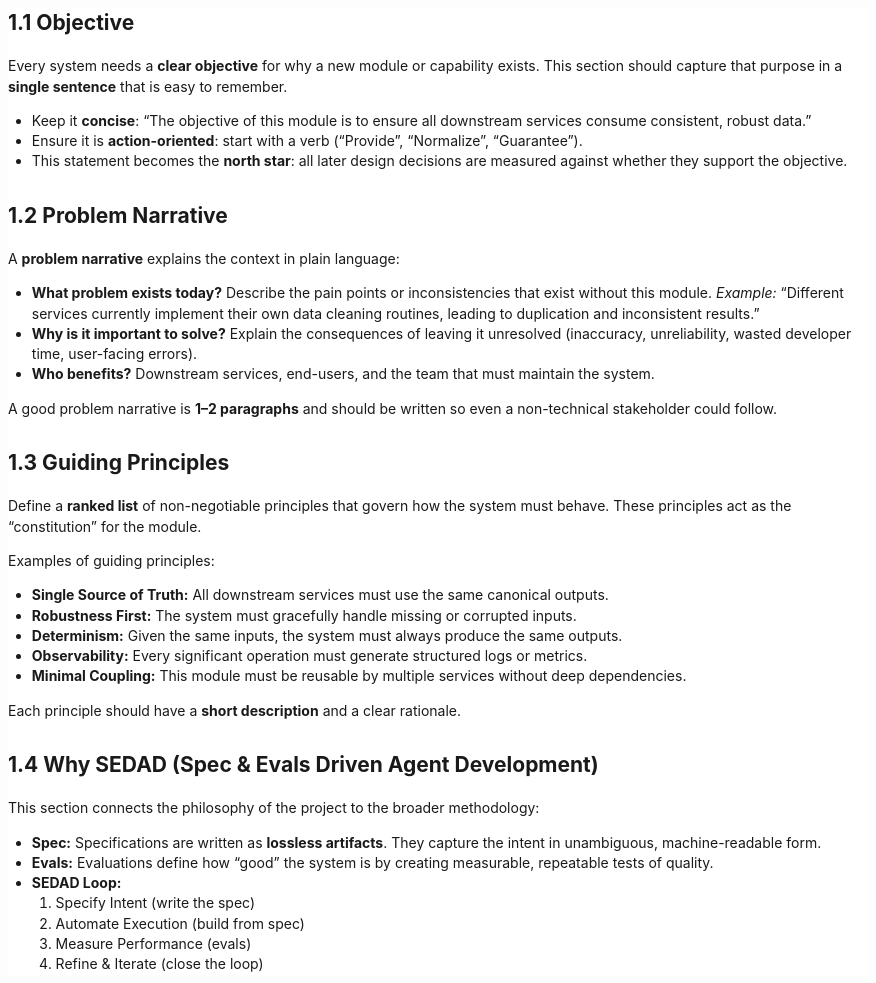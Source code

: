 ## **1.1 Objective**

Every system needs a **clear objective** for why a new module or capability exists. This section should capture that purpose in a **single sentence** that is easy to remember.

* Keep it **concise**: “The objective of this module is to ensure all downstream services consume consistent, robust data.”  
* Ensure it is **action-oriented**: start with a verb (“Provide”, “Normalize”, “Guarantee”).  
* This statement becomes the **north star**: all later design decisions are measured against whether they support the objective.

## **1.2 Problem Narrative**

A **problem narrative** explains the context in plain language:
* **What problem exists today?** Describe the pain points or inconsistencies that exist without this module. *Example:* “Different services currently implement their own data cleaning routines, leading to duplication and inconsistent results.”
* **Why is it important to solve?** Explain the consequences of leaving it unresolved (inaccuracy, unreliability, wasted developer time, user-facing errors).
* **Who benefits?** Downstream services, end-users, and the team that must maintain the system.

A good problem narrative is **1–2 paragraphs** and should be written so even a non-technical stakeholder could follow.

## **1.3 Guiding Principles**

Define a **ranked list** of non-negotiable principles that govern how the system must behave. These principles act as the “constitution” for the module.

Examples of guiding principles:
* **Single Source of Truth:** All downstream services must use the same canonical outputs.  
* **Robustness First:** The system must gracefully handle missing or corrupted inputs.  
* **Determinism:** Given the same inputs, the system must always produce the same outputs.  
* **Observability:** Every significant operation must generate structured logs or metrics.  
* **Minimal Coupling:** This module must be reusable by multiple services without deep dependencies.

Each principle should have a **short description** and a clear rationale.

## **1.4 Why SEDAD (Spec & Evals Driven Agent Development)**

This section connects the philosophy of the project to the broader methodology:
* **Spec:** Specifications are written as **lossless artifacts**. They capture the intent in unambiguous, machine-readable form.
* **Evals:** Evaluations define how “good” the system is by creating measurable, repeatable tests of quality.
* **SEDAD Loop:**
  1. Specify Intent (write the spec)  
  2. Automate Execution (build from spec)  
  3. Measure Performance (evals)  
  4. Refine & Iterate (close the loop)
